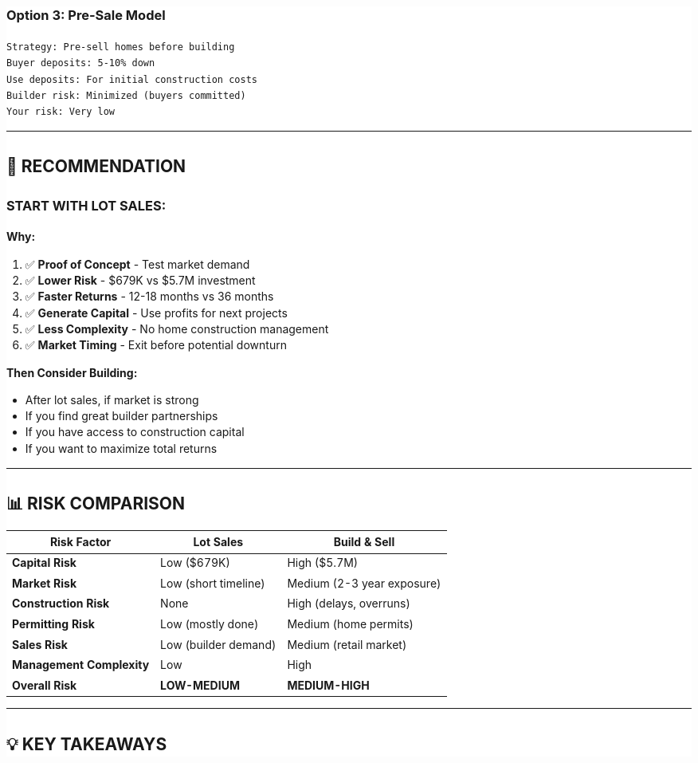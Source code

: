 ### Option 3: Pre-Sale Model
```
Strategy: Pre-sell homes before building
Buyer deposits: 5-10% down
Use deposits: For initial construction costs
Builder risk: Minimized (buyers committed)
Your risk: Very low
```

---

## 🎯 RECOMMENDATION

### **START WITH LOT SALES:**

**Why:**
1. ✅ **Proof of Concept** - Test market demand
2. ✅ **Lower Risk** - $679K vs $5.7M investment
3. ✅ **Faster Returns** - 12-18 months vs 36 months
4. ✅ **Generate Capital** - Use profits for next projects
5. ✅ **Less Complexity** - No home construction management
6. ✅ **Market Timing** - Exit before potential downturn

**Then Consider Building:**
- After lot sales, if market is strong
- If you find great builder partnerships
- If you have access to construction capital
- If you want to maximize total returns

---

## 📊 RISK COMPARISON

| Risk Factor | Lot Sales | Build & Sell |
|-------------|-----------|--------------|
| **Capital Risk** | Low ($679K) | High ($5.7M) |
| **Market Risk** | Low (short timeline) | Medium (2-3 year exposure) |
| **Construction Risk** | None | High (delays, overruns) |
| **Permitting Risk** | Low (mostly done) | Medium (home permits) |
| **Sales Risk** | Low (builder demand) | Medium (retail market) |
| **Management Complexity** | Low | High |
| **Overall Risk** | **LOW-MEDIUM** | **MEDIUM-HIGH** |

---

## 💡 KEY TAKEAWAYS
